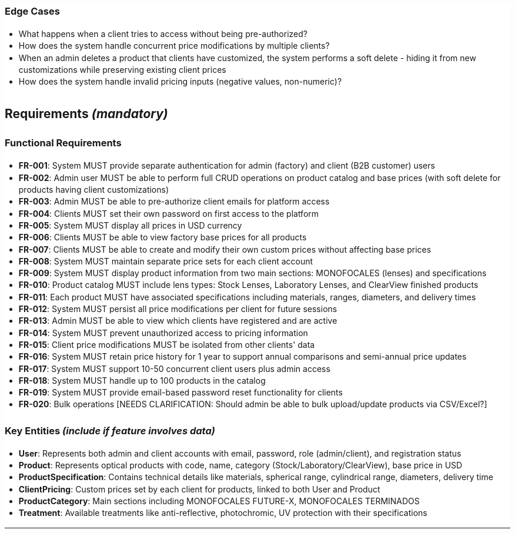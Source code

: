 ### Edge Cases
- What happens when a client tries to access without being pre-authorized?
- How does the system handle concurrent price modifications by multiple clients?
- When an admin deletes a product that clients have customized, the system performs a soft delete - hiding it from new customizations while preserving existing client prices
- How does the system handle invalid pricing inputs (negative values, non-numeric)?

## Requirements *(mandatory)*

### Functional Requirements
- **FR-001**: System MUST provide separate authentication for admin (factory) and client (B2B customer) users
- **FR-002**: Admin user MUST be able to perform full CRUD operations on product catalog and base prices (with soft delete for products having client customizations)
- **FR-003**: Admin MUST be able to pre-authorize client emails for platform access
- **FR-004**: Clients MUST set their own password on first access to the platform
- **FR-005**: System MUST display all prices in USD currency
- **FR-006**: Clients MUST be able to view factory base prices for all products
- **FR-007**: Clients MUST be able to create and modify their own custom prices without affecting base prices
- **FR-008**: System MUST maintain separate price sets for each client account
- **FR-009**: System MUST display product information from two main sections: MONOFOCALES (lenses) and specifications
- **FR-010**: Product catalog MUST include lens types: Stock Lenses, Laboratory Lenses, and ClearView finished products
- **FR-011**: Each product MUST have associated specifications including materials, ranges, diameters, and delivery times
- **FR-012**: System MUST persist all price modifications per client for future sessions
- **FR-013**: Admin MUST be able to view which clients have registered and are active
- **FR-014**: System MUST prevent unauthorized access to pricing information
- **FR-015**: Client price modifications MUST be isolated from other clients' data
- **FR-016**: System MUST retain price history for 1 year to support annual comparisons and semi-annual price updates
- **FR-017**: System MUST support 10-50 concurrent client users plus admin access
- **FR-018**: System MUST handle up to 100 products in the catalog
- **FR-019**: System MUST provide email-based password reset functionality for clients
- **FR-020**: Bulk operations [NEEDS CLARIFICATION: Should admin be able to bulk upload/update products via CSV/Excel?]

### Key Entities *(include if feature involves data)*
- **User**: Represents both admin and client accounts with email, password, role (admin/client), and registration status
- **Product**: Represents optical products with code, name, category (Stock/Laboratory/ClearView), base price in USD
- **ProductSpecification**: Contains technical details like materials, spherical range, cylindrical range, diameters, delivery time
- **ClientPricing**: Custom prices set by each client for products, linked to both User and Product
- **ProductCategory**: Main sections including MONOFOCALES FUTURE-X, MONOFOCALES TERMINADOS
- **Treatment**: Available treatments like anti-reflective, photochromic, UV protection with their specifications

---